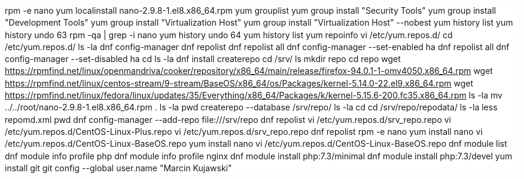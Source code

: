 rpm -e nano 
yum localinstall nano-2.9.8-1.el8.x86_64.rpm 
yum grouplist
yum group install "Security Tools"
yum group install "Development Tools"
yum group install "Virtualization Host"
yum group install "Virtualization Host" --nobest
yum history list
yum history undo 63
rpm -qa | grep -i nano
yum history undo 64
yum history list
yum repoinfo
vi /etc/yum.repos.d/
cd /etc/yum.repos.d/
ls -la
dnf config-manager 
dnf repolist 
dnf repolist all
dnf config-manager --set-enabled ha
dnf repolist all
dnf config-manager --set-disabled ha
cd
ls -la
dnf install createrepo
cd /srv/
ls
mkdir repo
cd repo
wget https://rpmfind.net/linux/openmandriva/cooker/repository/x86_64/main/release/firefox-94.0.1-1-omv4050.x86_64.rpm
wget https://rpmfind.net/linux/centos-stream/9-stream/BaseOS/x86_64/os/Packages/kernel-5.14.0-22.el9.x86_64.rpm
wget https://rpmfind.net/linux/fedora/linux/updates/35/Everything/x86_64/Packages/k/kernel-5.15.6-200.fc35.x86_64.rpm
ls -la
mv ../../root/nano-2.9.8-1.el8.x86_64.rpm .
ls -la
pwd
createrepo --database /srv/repo/
ls -la
cd 
cd /srv/repo/repodata/
ls -la
less repomd.xml
pwd
dnf config-manager --add-repo file:///srv/repo
dnf repolist
vi /etc/yum.repos.d/srv_repo.repo 
vi /etc/yum.repos.d/CentOS-Linux-Plus.repo 
vi /etc/yum.repos.d/srv_repo.repo 
dnf repolist
rpm -e nano
yum install nano
vi /etc/yum.repos.d/CentOS-Linux-BaseOS.repo 
yum install nano
vi /etc/yum.repos.d/CentOS-Linux-BaseOS.repo 
dnf module list
dnf module info profile php
dnf module info profile nginx
dnf module install php:7.3/minimal
dnf module install php:7.3/devel
yum install git
git config --global user.name "Marcin Kujawski"